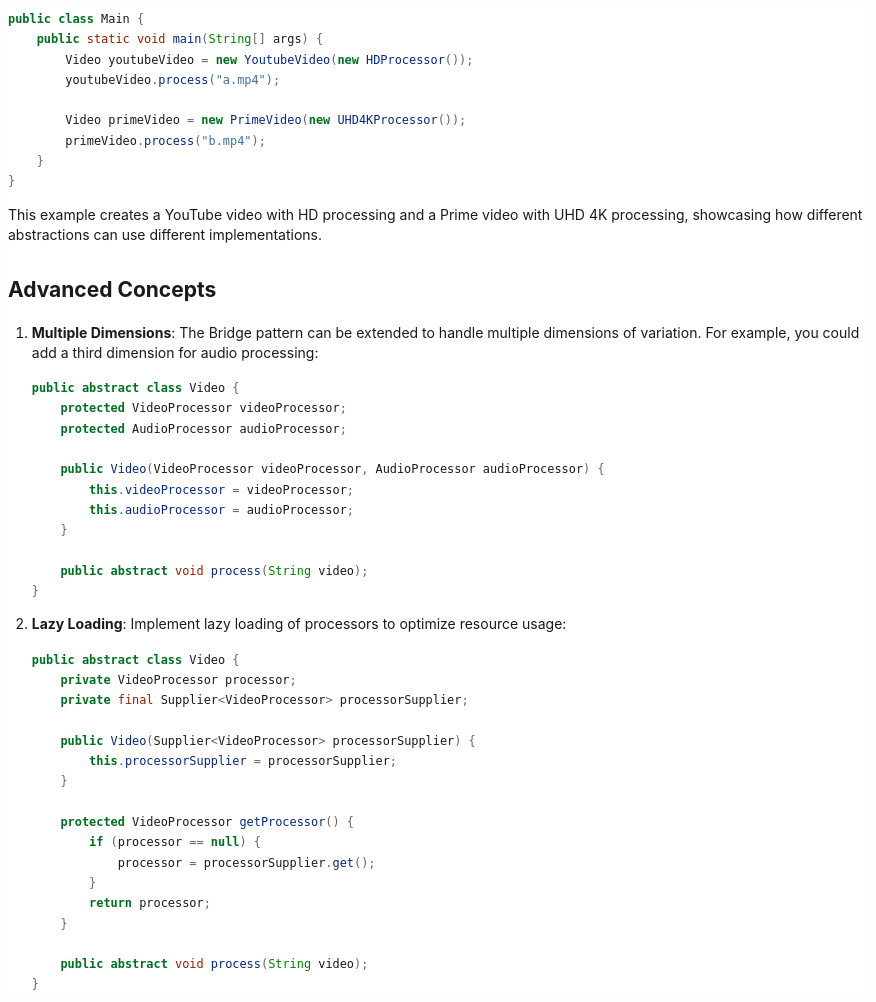 ```java
public class Main {
    public static void main(String[] args) {
        Video youtubeVideo = new YoutubeVideo(new HDProcessor());
        youtubeVideo.process("a.mp4");

        Video primeVideo = new PrimeVideo(new UHD4KProcessor());
        primeVideo.process("b.mp4");
    }
}
```

This example creates a YouTube video with HD processing and a Prime video with UHD 4K processing, showcasing how different abstractions can use different implementations.

## Advanced Concepts

1. **Multiple Dimensions**: The Bridge pattern can be extended to handle multiple dimensions of variation. For example, you could add a third dimension for audio processing:

   ```java
   public abstract class Video {
       protected VideoProcessor videoProcessor;
       protected AudioProcessor audioProcessor;

       public Video(VideoProcessor videoProcessor, AudioProcessor audioProcessor) {
           this.videoProcessor = videoProcessor;
           this.audioProcessor = audioProcessor;
       }

       public abstract void process(String video);
   }
   ```

2. **Lazy Loading**: Implement lazy loading of processors to optimize resource usage:

   ```java
   public abstract class Video {
       private VideoProcessor processor;
       private final Supplier<VideoProcessor> processorSupplier;

       public Video(Supplier<VideoProcessor> processorSupplier) {
           this.processorSupplier = processorSupplier;
       }

       protected VideoProcessor getProcessor() {
           if (processor == null) {
               processor = processorSupplier.get();
           }
           return processor;
       }

       public abstract void process(String video);
   }
   ```
